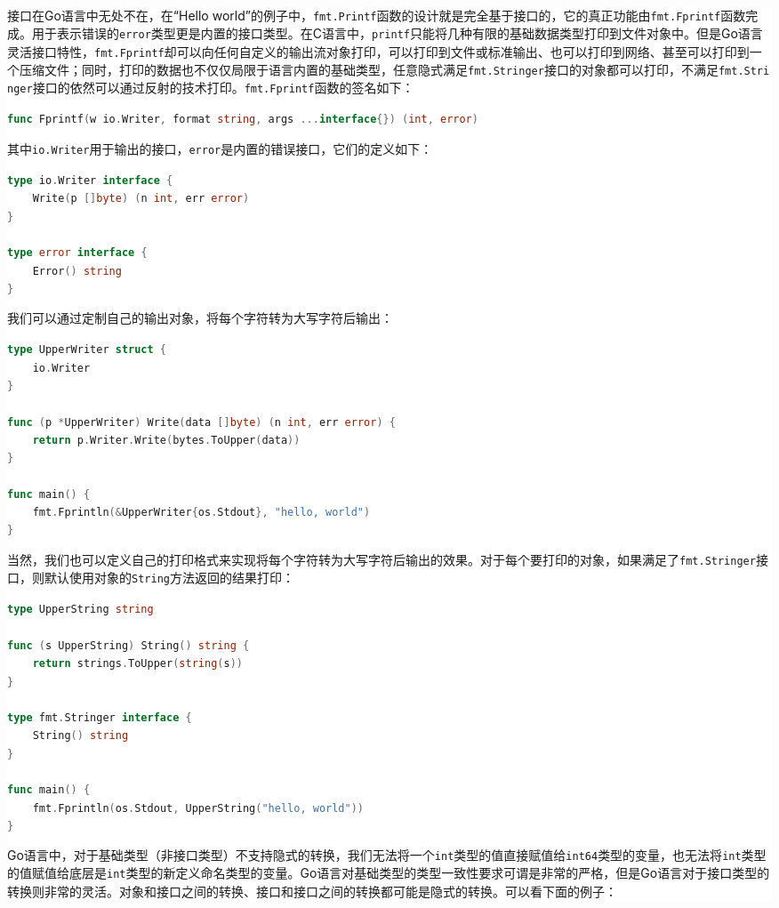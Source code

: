 接口在Go语言中无处不在，在“Hello world”的例子中，`fmt.Printf`函数的设计就是完全基于接口的，它的真正功能由`fmt.Fprintf`函数完成。用于表示错误的`error`类型更是内置的接口类型。在C语言中，`printf`只能将几种有限的基础数据类型打印到文件对象中。但是Go语言灵活接口特性，`fmt.Fprintf`却可以向任何自定义的输出流对象打印，可以打印到文件或标准输出、也可以打印到网络、甚至可以打印到一个压缩文件；同时，打印的数据也不仅仅局限于语言内置的基础类型，任意隐式满足`fmt.Stringer`接口的对象都可以打印，不满足`fmt.Stringer`接口的依然可以通过反射的技术打印。`fmt.Fprintf`函数的签名如下：

```go
func Fprintf(w io.Writer, format string, args ...interface{}) (int, error)
```

其中`io.Writer`用于输出的接口，`error`是内置的错误接口，它们的定义如下：

```go
type io.Writer interface {
	Write(p []byte) (n int, err error)
}

type error interface {
	Error() string
}
```

我们可以通过定制自己的输出对象，将每个字符转为大写字符后输出：

```go
type UpperWriter struct {
	io.Writer
}

func (p *UpperWriter) Write(data []byte) (n int, err error) {
	return p.Writer.Write(bytes.ToUpper(data))
}

func main() {
	fmt.Fprintln(&UpperWriter{os.Stdout}, "hello, world")
}
```

当然，我们也可以定义自己的打印格式来实现将每个字符转为大写字符后输出的效果。对于每个要打印的对象，如果满足了`fmt.Stringer`接口，则默认使用对象的`String`方法返回的结果打印：

```go
type UpperString string

func (s UpperString) String() string {
	return strings.ToUpper(string(s))
}

type fmt.Stringer interface {
	String() string
}

func main() {
	fmt.Fprintln(os.Stdout, UpperString("hello, world"))
}
```

Go语言中，对于基础类型（非接口类型）不支持隐式的转换，我们无法将一个`int`类型的值直接赋值给`int64`类型的变量，也无法将`int`类型的值赋值给底层是`int`类型的新定义命名类型的变量。Go语言对基础类型的类型一致性要求可谓是非常的严格，但是Go语言对于接口类型的转换则非常的灵活。对象和接口之间的转换、接口和接口之间的转换都可能是隐式的转换。可以看下面的例子：
